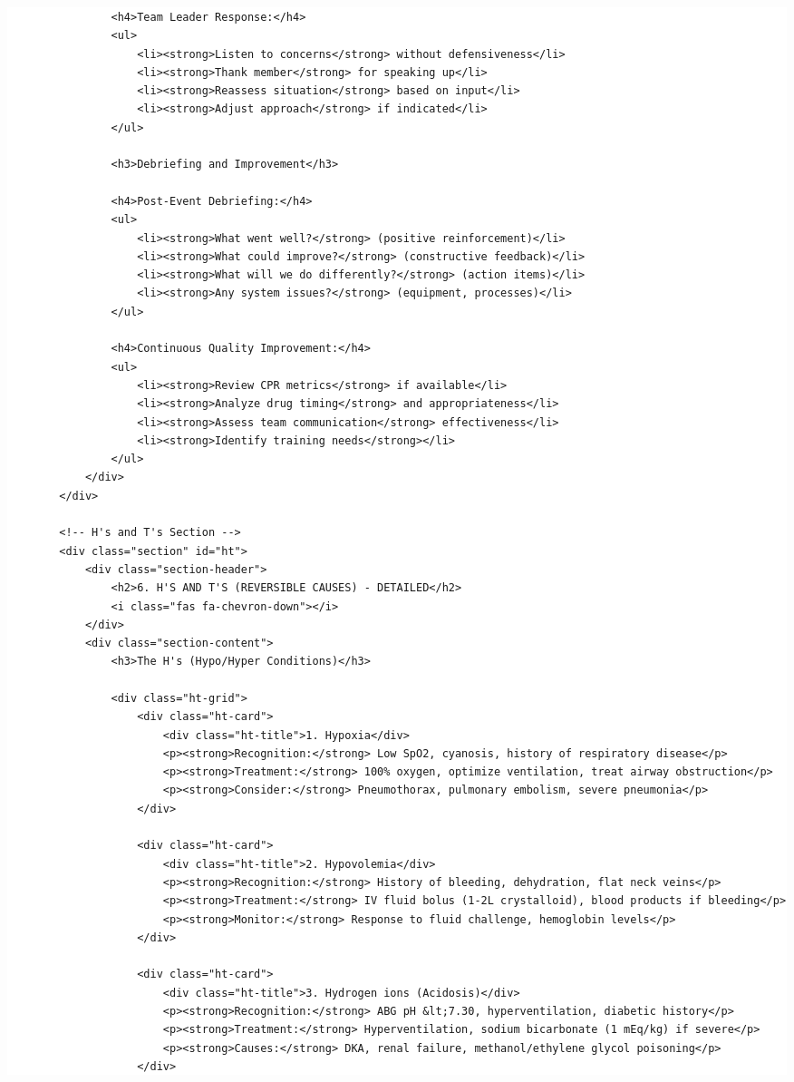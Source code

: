                     <h4>Team Leader Response:</h4>
                    <ul>
                        <li><strong>Listen to concerns</strong> without defensiveness</li>
                        <li><strong>Thank member</strong> for speaking up</li>
                        <li><strong>Reassess situation</strong> based on input</li>
                        <li><strong>Adjust approach</strong> if indicated</li>
                    </ul>
                    
                    <h3>Debriefing and Improvement</h3>
                    
                    <h4>Post-Event Debriefing:</h4>
                    <ul>
                        <li><strong>What went well?</strong> (positive reinforcement)</li>
                        <li><strong>What could improve?</strong> (constructive feedback)</li>
                        <li><strong>What will we do differently?</strong> (action items)</li>
                        <li><strong>Any system issues?</strong> (equipment, processes)</li>
                    </ul>
                    
                    <h4>Continuous Quality Improvement:</h4>
                    <ul>
                        <li><strong>Review CPR metrics</strong> if available</li>
                        <li><strong>Analyze drug timing</strong> and appropriateness</li>
                        <li><strong>Assess team communication</strong> effectiveness</li>
                        <li><strong>Identify training needs</strong></li>
                    </ul>
                </div>
            </div>
            
            <!-- H's and T's Section -->
            <div class="section" id="ht">
                <div class="section-header">
                    <h2>6. H'S AND T'S (REVERSIBLE CAUSES) - DETAILED</h2>
                    <i class="fas fa-chevron-down"></i>
                </div>
                <div class="section-content">
                    <h3>The H's (Hypo/Hyper Conditions)</h3>
                    
                    <div class="ht-grid">
                        <div class="ht-card">
                            <div class="ht-title">1. Hypoxia</div>
                            <p><strong>Recognition:</strong> Low SpO2, cyanosis, history of respiratory disease</p>
                            <p><strong>Treatment:</strong> 100% oxygen, optimize ventilation, treat airway obstruction</p>
                            <p><strong>Consider:</strong> Pneumothorax, pulmonary embolism, severe pneumonia</p>
                        </div>
                        
                        <div class="ht-card">
                            <div class="ht-title">2. Hypovolemia</div>
                            <p><strong>Recognition:</strong> History of bleeding, dehydration, flat neck veins</p>
                            <p><strong>Treatment:</strong> IV fluid bolus (1-2L crystalloid), blood products if bleeding</p>
                            <p><strong>Monitor:</strong> Response to fluid challenge, hemoglobin levels</p>
                        </div>
                        
                        <div class="ht-card">
                            <div class="ht-title">3. Hydrogen ions (Acidosis)</div>
                            <p><strong>Recognition:</strong> ABG pH &lt;7.30, hyperventilation, diabetic history</p>
                            <p><strong>Treatment:</strong> Hyperventilation, sodium bicarbonate (1 mEq/kg) if severe</p>
                            <p><strong>Causes:</strong> DKA, renal failure, methanol/ethylene glycol poisoning</p>
                        </div>
                        